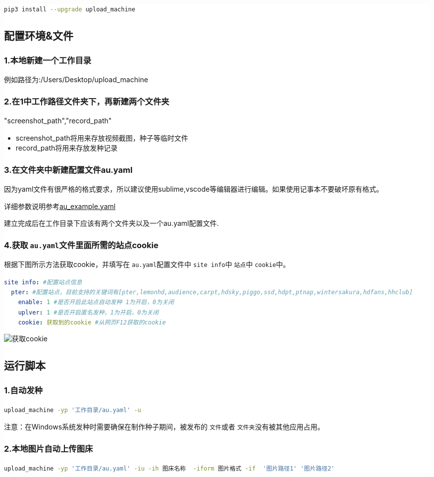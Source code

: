 ```bash
pip3 install --upgrade upload_machine
```

## 配置环境&文件

### 1.本地新建一个工作目录

例如路径为:/Users/Desktop/upload_machine

### 2.在1中工作路径文件夹下，再新建两个文件夹

"screenshot_path","record_path"

- screenshot_path将用来存放视频截图，种子等临时文件
- record_path将用来存放发种记录

### 3.在文件夹中新建配置文件au.yaml
因为yaml文件有很严格的格式要求，所以建议使用sublime,vscode等编辑器进行编辑。如果使用记事本不要破坏原有格式。

详细参数说明参考[au_example.yaml](https://github.com/dongshuyan/Upload_Machine/blob/master/au_example.yaml)


建立完成后在工作目录下应该有两个文件夹以及一个au.yaml配置文件.

### 4.获取 `au.yaml`文件里面所需的站点cookie

根据下图所示方法获取cookie，并填写在 `au.yaml`配置文件中 `site info`中 `站点`中 `cookie`中。

```yaml
site info: #配置站点信息
  pter: #配置站点，目前支持的关键词有[pter,lemonhd,audience,carpt,hdsky,piggo,ssd,hdpt,ptnap,wintersakura,hdfans,hhclub]
    enable: 1 #是否开启此站点自动发种 1为开启，0为关闭
    uplver: 1 #是否开启匿名发种，1为开启，0为关闭
    cookie: 获取到的cookie #从网页F12获取的cookie
```

![获取cookie](https://ptpimg.me/mtb58j.png)

## 运行脚本

### 1.自动发种

```bash
upload_machine -yp '工作目录/au.yaml' -u
```

注意：在Windows系统发种时需要确保在制作种子期间，被发布的 `文件`或者 `文件夹`没有被其他应用占用。

### 2.本地图片自动上传图床

```bash
upload_machine -yp '工作目录/au.yaml' -iu -ih 图床名称  -iform 图片格式 -if  '图片路径1' '图片路径2'
```

